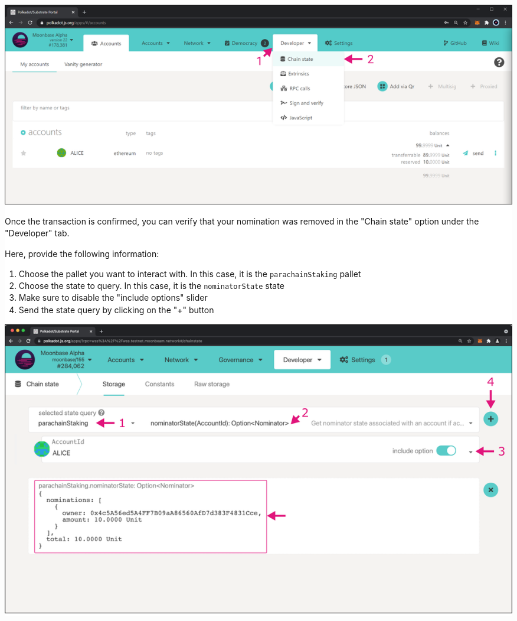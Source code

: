 ![Staking Revoke Nomination Extrinsic](/images/staking/staking-stake-7.png)

Once the transaction is confirmed, you can verify that your nomination was removed in the "Chain state" option under the "Developer" tab.

Here, provide the following information:

 1. Choose the pallet you want to interact with. In this case, it is the `parachainStaking` pallet
 2. Choose the state to query. In this case, it is the `nominatorState` state
 3. Make sure to disable the "include options" slider
 4. Send the state query by clicking on the "+" button

![Staking Revoke Nomination Cain State](/images/staking/staking-stake-8.png)
